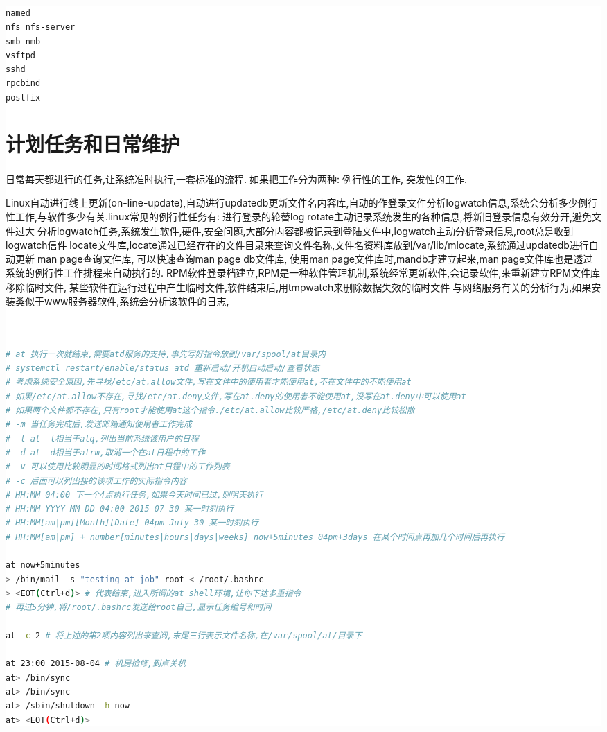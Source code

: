 ```bash
named
nfs nfs-server
smb nmb
vsftpd
sshd
rpcbind
postfix


```







# 计划任务和日常维护

日常每天都进行的任务,让系统准时执行,一套标准的流程.
如果把工作分为两种: 例行性的工作, 突发性的工作.

Linux自动进行线上更新(on-line-update),自动进行updatedb更新文件名内容库,自动的作登录文件分析logwatch信息,系统会分析多少例行性工作,与软件多少有关.linux常见的例行性任务有:
进行登录的轮替log rotate主动记录系统发生的各种信息,将新旧登录信息有效分开,避免文件过大
分析logwatch任务,系统发生软件,硬件,安全问题,大部分内容都被记录到登陆文件中,logwatch主动分析登录信息,root总是收到logwatch信件
locate文件库,locate通过已经存在的文件目录来查询文件名称,文件名资料库放到/var/lib/mlocate,系统通过updatedb进行自动更新
man page查询文件库, 可以快速查询man page db文件库, 使用man page文件库时,mandb才建立起来,man page文件库也是透过系统的例行性工作排程来自动执行的.
RPM软件登录档建立,RPM是一种软件管理机制,系统经常更新软件,会记录软件,来重新建立RPM文件库
移除临时文件, 某些软件在运行过程中产生临时文件,软件结束后,用tmpwatch来删除数据失效的临时文件
与网络服务有关的分析行为,如果安装类似于www服务器软件,系统会分析该软件的日志,







```bash


# at 执行一次就结束,需要atd服务的支持,事先写好指令放到/var/spool/at目录内
# systemctl restart/enable/status atd 重新启动/开机自动启动/查看状态
# 考虑系统安全原因,先寻找/etc/at.allow文件,写在文件中的使用者才能使用at,不在文件中的不能使用at
# 如果/etc/at.allow不存在,寻找/etc/at.deny文件,写在at.deny的使用者不能使用at,没写在at.deny中可以使用at
# 如果两个文件都不存在,只有root才能使用at这个指令./etc/at.allow比较严格,/etc/at.deny比较松散
# -m 当任务完成后,发送邮箱通知使用者工作完成
# -l at -l相当于atq,列出当前系统该用户的日程
# -d at -d相当于atrm,取消一个在at日程中的工作
# -v 可以使用比较明显的时间格式列出at日程中的工作列表
# -c 后面可以列出接的该项工作的实际指令内容
# HH:MM 04:00 下一个4点执行任务,如果今天时间已过,则明天执行
# HH:MM YYYY-MM-DD 04:00 2015-07-30 某一时刻执行
# HH:MM[am|pm][Month][Date] 04pm July 30 某一时刻执行
# HH:MM[am|pm] + number[minutes|hours|days|weeks] now+5minutes 04pm+3days 在某个时间点再加几个时间后再执行

at now+5minutes
> /bin/mail -s "testing at job" root < /root/.bashrc 
> <EOT(Ctrl+d)> # 代表结束,进入所谓的at shell环境,让你下达多重指令
# 再过5分钟,将/root/.bashrc发送给root自己,显示任务编号和时间

at -c 2 # 将上述的第2项内容列出来查阅,末尾三行表示文件名称,在/var/spool/at/目录下

at 23:00 2015-08-04 # 机房检修,到点关机
at> /bin/sync
at> /bin/sync
at> /sbin/shutdown -h now
at> <EOT(Ctrl+d)>

```